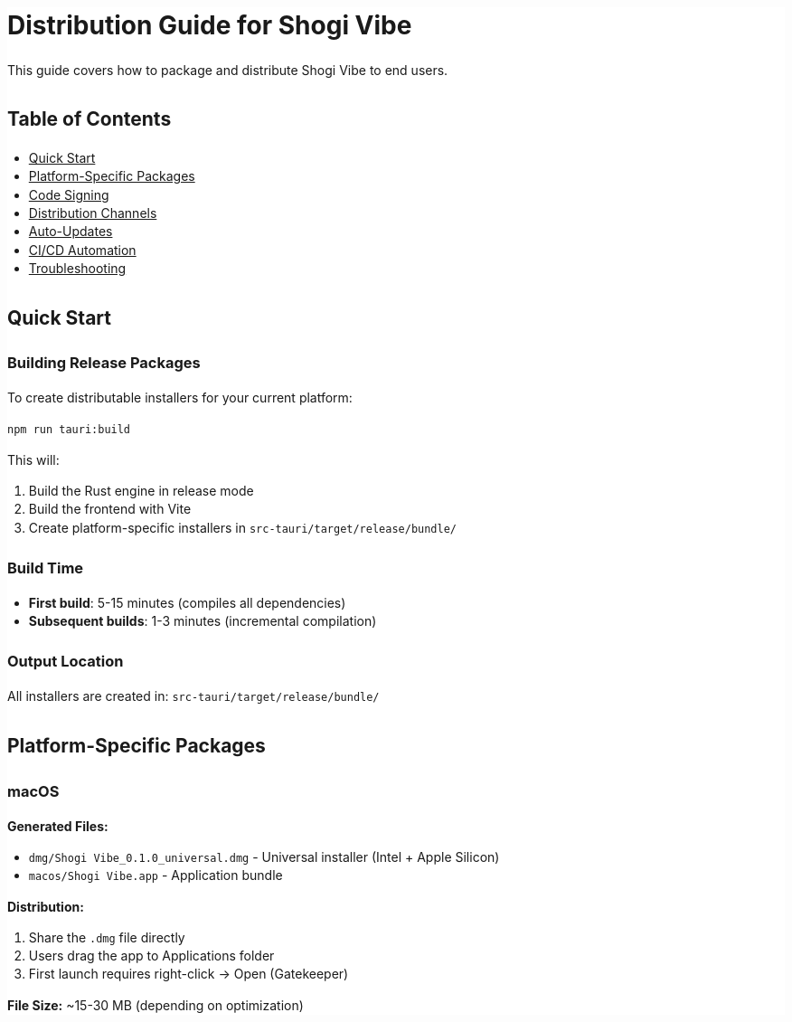 # Distribution Guide for Shogi Vibe

This guide covers how to package and distribute Shogi Vibe to end users.

## Table of Contents
- [Quick Start](#quick-start)
- [Platform-Specific Packages](#platform-specific-packages)
- [Code Signing](#code-signing)
- [Distribution Channels](#distribution-channels)
- [Auto-Updates](#auto-updates)
- [CI/CD Automation](#cicd-automation)
- [Troubleshooting](#troubleshooting)

## Quick Start

### Building Release Packages

To create distributable installers for your current platform:

```bash
npm run tauri:build
```

This will:
1. Build the Rust engine in release mode
2. Build the frontend with Vite
3. Create platform-specific installers in `src-tauri/target/release/bundle/`

### Build Time

- **First build**: 5-15 minutes (compiles all dependencies)
- **Subsequent builds**: 1-3 minutes (incremental compilation)

### Output Location

All installers are created in: `src-tauri/target/release/bundle/`

## Platform-Specific Packages

### macOS

**Generated Files:**
- `dmg/Shogi Vibe_0.1.0_universal.dmg` - Universal installer (Intel + Apple Silicon)
- `macos/Shogi Vibe.app` - Application bundle

**Distribution:**
1. Share the `.dmg` file directly
2. Users drag the app to Applications folder
3. First launch requires right-click → Open (Gatekeeper)

**File Size:** ~15-30 MB (depending on optimization)
